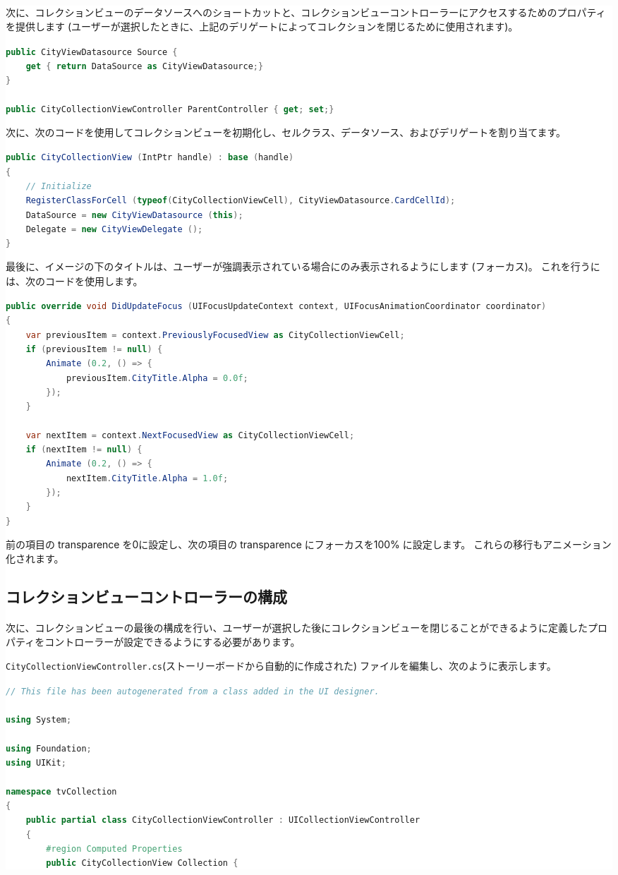 次に、コレクションビューのデータソースへのショートカットと、コレクションビューコントローラーにアクセスするためのプロパティを提供します (ユーザーが選択したときに、上記のデリゲートによってコレクションを閉じるために使用されます)。

```csharp
public CityViewDatasource Source {
    get { return DataSource as CityViewDatasource;}
}

public CityCollectionViewController ParentController { get; set;}
```

次に、次のコードを使用してコレクションビューを初期化し、セルクラス、データソース、およびデリゲートを割り当てます。

```csharp
public CityCollectionView (IntPtr handle) : base (handle)
{
    // Initialize
    RegisterClassForCell (typeof(CityCollectionViewCell), CityViewDatasource.CardCellId);
    DataSource = new CityViewDatasource (this);
    Delegate = new CityViewDelegate ();
}
```

最後に、イメージの下のタイトルは、ユーザーが強調表示されている場合にのみ表示されるようにします (フォーカス)。 これを行うには、次のコードを使用します。

```csharp
public override void DidUpdateFocus (UIFocusUpdateContext context, UIFocusAnimationCoordinator coordinator)
{
    var previousItem = context.PreviouslyFocusedView as CityCollectionViewCell;
    if (previousItem != null) {
        Animate (0.2, () => {
            previousItem.CityTitle.Alpha = 0.0f;
        });
    }

    var nextItem = context.NextFocusedView as CityCollectionViewCell;
    if (nextItem != null) {
        Animate (0.2, () => {
            nextItem.CityTitle.Alpha = 1.0f;
        });
    }
}
```

前の項目の transparence を0に設定し、次の項目の transparence にフォーカスを100% に設定します。 これらの移行もアニメーション化されます。

## <a name="configuring-the-collection-view-controller"></a>コレクションビューコントローラーの構成

次に、コレクションビューの最後の構成を行い、ユーザーが選択した後にコレクションビューを閉じることができるように定義したプロパティをコントローラーが設定できるようにする必要があります。

`CityCollectionViewController.cs`(ストーリーボードから自動的に作成された) ファイルを編集し、次のように表示します。

```csharp
// This file has been autogenerated from a class added in the UI designer.

using System;

using Foundation;
using UIKit;

namespace tvCollection
{
    public partial class CityCollectionViewController : UICollectionViewController
    {
        #region Computed Properties
        public CityCollectionView Collection {
```